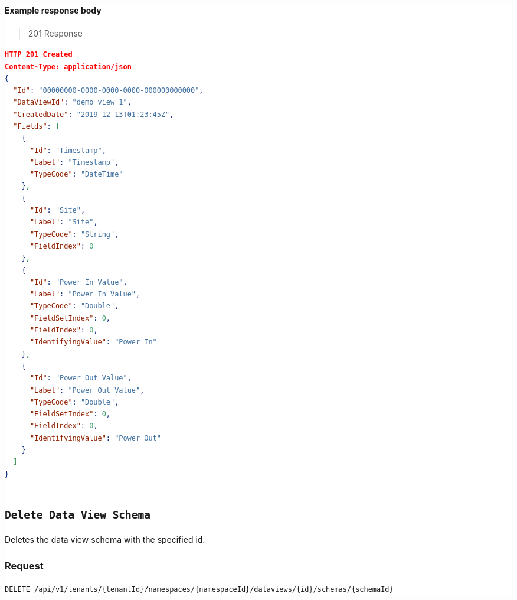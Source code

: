 <h4>Example response body</h4>

> 201 Response

```json
HTTP 201 Created
Content-Type: application/json
{
  "Id": "00000000-0000-0000-0000-000000000000",
  "DataViewId": "demo view 1",
  "CreatedDate": "2019-12-13T01:23:45Z",
  "Fields": [
    {
      "Id": "Timestamp",
      "Label": "Timestamp",
      "TypeCode": "DateTime"
    },
    {
      "Id": "Site",
      "Label": "Site",
      "TypeCode": "String",
      "FieldIndex": 0
    },
    {
      "Id": "Power In Value",
      "Label": "Power In Value",
      "TypeCode": "Double",
      "FieldSetIndex": 0,
      "FieldIndex": 0,
      "IdentifyingValue": "Power In"
    },
    {
      "Id": "Power Out Value",
      "Label": "Power Out Value",
      "TypeCode": "Double",
      "FieldSetIndex": 0,
      "FieldIndex": 0,
      "IdentifyingValue": "Power Out"
    }
  ]
}
```

---

## `Delete Data View Schema`

<a id="opIdDataViews_Get Data View Schema"></a>

Deletes the data view schema with the specified id.

<h3>Request</h3>

```text 
DELETE /api/v1/tenants/{tenantId}/namespaces/{namespaceId}/dataviews/{id}/schemas/{schemaId}
```
